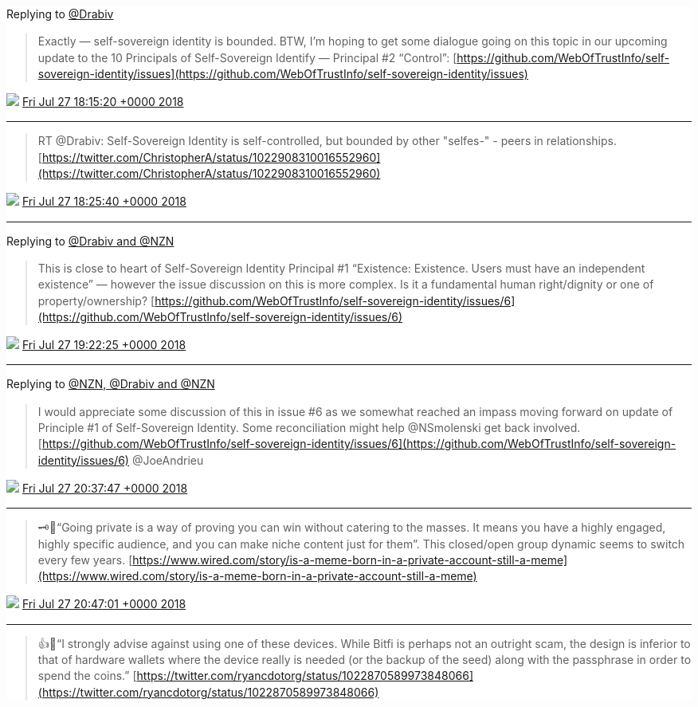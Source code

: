 Replying to [@Drabiv](https://twitter.com/Drabiv/status/1022905291183214592)

> Exactly — self-sovereign identity is bounded. BTW, I’m hoping to get some dialogue going on this topic in our upcoming update to the 10 Principals of Self-Sovereign Identify — Principal #2 “Control”: [https://github.com/WebOfTrustInfo/self-sovereign-identity/issues](https://github.com/WebOfTrustInfo/self-sovereign-identity/issues)

<img src="{{ site.url }}{{ site.baseurl }}/assets/images/media/tweet.ico" width="30" /> [Fri Jul 27 18:15:20 +0000 2018](https://twitter.com/ChristopherA/status/1022908310016552960)

----

> RT @Drabiv: Self-Sovereign Identity is self-controlled, but bounded by other "selfes-" - peers in relationships. [https://twitter.com/ChristopherA/status/1022908310016552960](https://twitter.com/ChristopherA/status/1022908310016552960)

<img src="{{ site.url }}{{ site.baseurl }}/assets/images/media/tweet.ico" width="30" /> [Fri Jul 27 18:25:40 +0000 2018](https://twitter.com/ChristopherA/status/1022910910124290048)

----

Replying to [@Drabiv and @NZN](https://twitter.com/Drabiv/status/1022923577044230144)

> This is close to heart of Self-Sovereign Identity Principal #1 “Existence: Existence. Users must have an independent existence” — however the issue discussion on this is more complex. Is it a fundamental human right/dignity or one of property/ownership? [https://github.com/WebOfTrustInfo/self-sovereign-identity/issues/6](https://github.com/WebOfTrustInfo/self-sovereign-identity/issues/6)

<img src="{{ site.url }}{{ site.baseurl }}/assets/images/media/tweet.ico" width="30" /> [Fri Jul 27 19:22:25 +0000 2018](https://twitter.com/ChristopherA/status/1022925191716823040)

----

Replying to [@NZN, @Drabiv and @NZN](https://twitter.com/NZN/status/1022942720518746112)

> I would appreciate some discussion of this in issue #6 as we somewhat reached an impass moving forward on update of Principle #1 of Self-Sovereign Identity. Some reconciliation might help @NSmolenski get back involved. [https://github.com/WebOfTrustInfo/self-sovereign-identity/issues/6](https://github.com/WebOfTrustInfo/self-sovereign-identity/issues/6) @JoeAndrieu

<img src="{{ site.url }}{{ site.baseurl }}/assets/images/media/tweet.ico" width="30" /> [Fri Jul 27 20:37:47 +0000 2018](https://twitter.com/ChristopherA/status/1022944158187577344)

----

> 🗝💬“Going private is a way of proving you can win without catering to the masses. It means you have a highly engaged, highly specific audience, and you can make niche content just for them”. This closed/open group dynamic seems to switch every few years. [https://www.wired.com/story/is-a-meme-born-in-a-private-account-still-a-meme](https://www.wired.com/story/is-a-meme-born-in-a-private-account-still-a-meme)

<img src="{{ site.url }}{{ site.baseurl }}/assets/images/media/tweet.ico" width="30" /> [Fri Jul 27 20:47:01 +0000 2018](https://twitter.com/ChristopherA/status/1022946483253862400)

----

> 👍👏“I strongly advise against using one of these devices. While Bitfi is perhaps not an outright scam, the design is inferior to that of hardware wallets where the device really is needed (or the backup of the seed) along with the passphrase in order to spend the coins.” [https://twitter.com/ryancdotorg/status/1022870589973848066](https://twitter.com/ryancdotorg/status/1022870589973848066)
